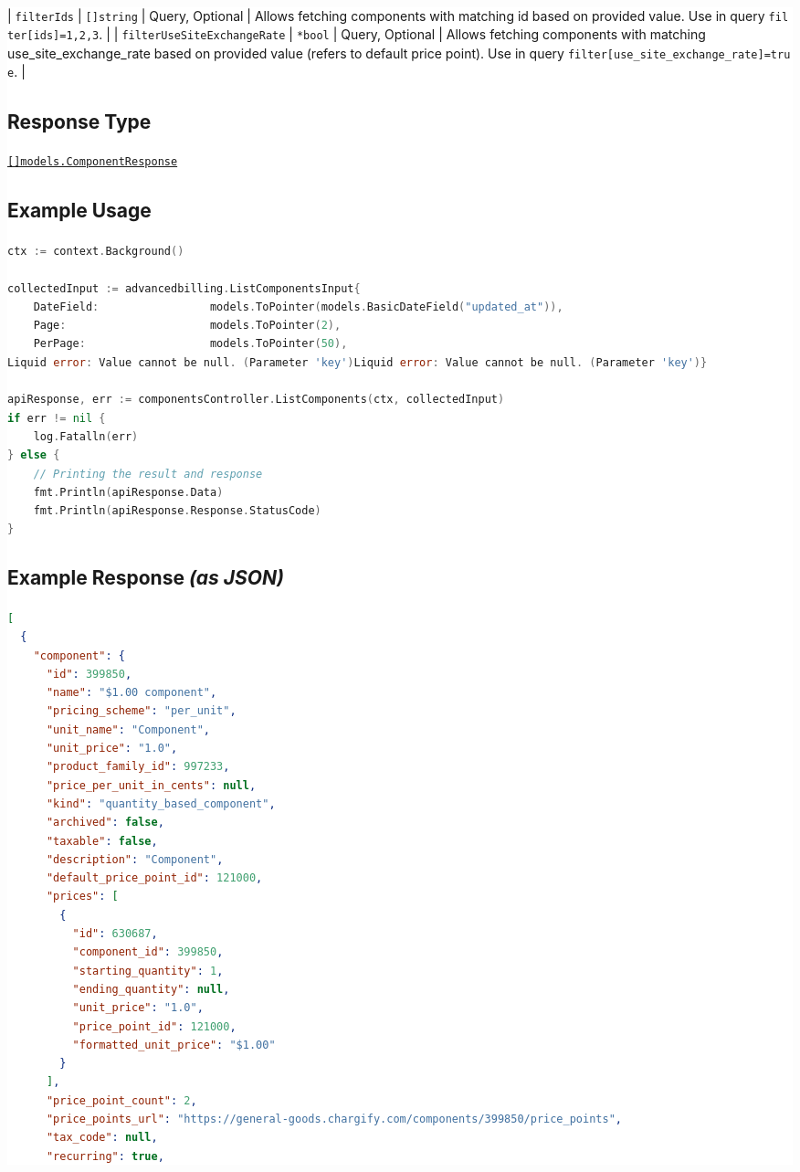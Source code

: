 | `filterIds` | `[]string` | Query, Optional | Allows fetching components with matching id based on provided value. Use in query `filter[ids]=1,2,3`. |
| `filterUseSiteExchangeRate` | `*bool` | Query, Optional | Allows fetching components with matching use_site_exchange_rate based on provided value (refers to default price point). Use in query `filter[use_site_exchange_rate]=true`. |

## Response Type

[`[]models.ComponentResponse`](../../doc/models/component-response.md)

## Example Usage

```go
ctx := context.Background()

collectedInput := advancedbilling.ListComponentsInput{
    DateField:                 models.ToPointer(models.BasicDateField("updated_at")),
    Page:                      models.ToPointer(2),
    PerPage:                   models.ToPointer(50),
Liquid error: Value cannot be null. (Parameter 'key')Liquid error: Value cannot be null. (Parameter 'key')}

apiResponse, err := componentsController.ListComponents(ctx, collectedInput)
if err != nil {
    log.Fatalln(err)
} else {
    // Printing the result and response
    fmt.Println(apiResponse.Data)
    fmt.Println(apiResponse.Response.StatusCode)
}
```

## Example Response *(as JSON)*

```json
[
  {
    "component": {
      "id": 399850,
      "name": "$1.00 component",
      "pricing_scheme": "per_unit",
      "unit_name": "Component",
      "unit_price": "1.0",
      "product_family_id": 997233,
      "price_per_unit_in_cents": null,
      "kind": "quantity_based_component",
      "archived": false,
      "taxable": false,
      "description": "Component",
      "default_price_point_id": 121000,
      "prices": [
        {
          "id": 630687,
          "component_id": 399850,
          "starting_quantity": 1,
          "ending_quantity": null,
          "unit_price": "1.0",
          "price_point_id": 121000,
          "formatted_unit_price": "$1.00"
        }
      ],
      "price_point_count": 2,
      "price_points_url": "https://general-goods.chargify.com/components/399850/price_points",
      "tax_code": null,
      "recurring": true,
```